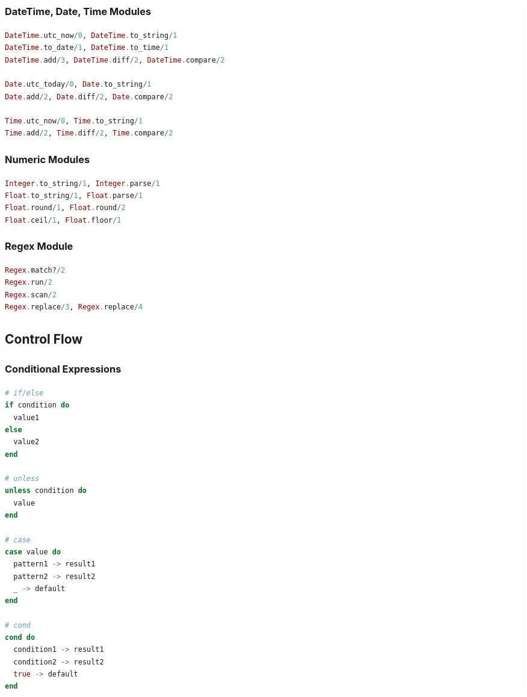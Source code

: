 ### DateTime, Date, Time Modules
```elixir
DateTime.utc_now/0, DateTime.to_string/1
DateTime.to_date/1, DateTime.to_time/1
DateTime.add/3, DateTime.diff/2, DateTime.compare/2

Date.utc_today/0, Date.to_string/1
Date.add/2, Date.diff/2, Date.compare/2

Time.utc_now/0, Time.to_string/1
Time.add/2, Time.diff/2, Time.compare/2
```

### Numeric Modules
```elixir
Integer.to_string/1, Integer.parse/1
Float.to_string/1, Float.parse/1
Float.round/1, Float.round/2
Float.ceil/1, Float.floor/1
```

### Regex Module
```elixir
Regex.match?/2
Regex.run/2
Regex.scan/2
Regex.replace/3, Regex.replace/4
```

## Control Flow

### Conditional Expressions
```elixir
# if/else
if condition do
  value1
else
  value2
end

# unless
unless condition do
  value
end

# case
case value do
  pattern1 -> result1
  pattern2 -> result2
  _ -> default
end

# cond
cond do
  condition1 -> result1
  condition2 -> result2
  true -> default
end
```
